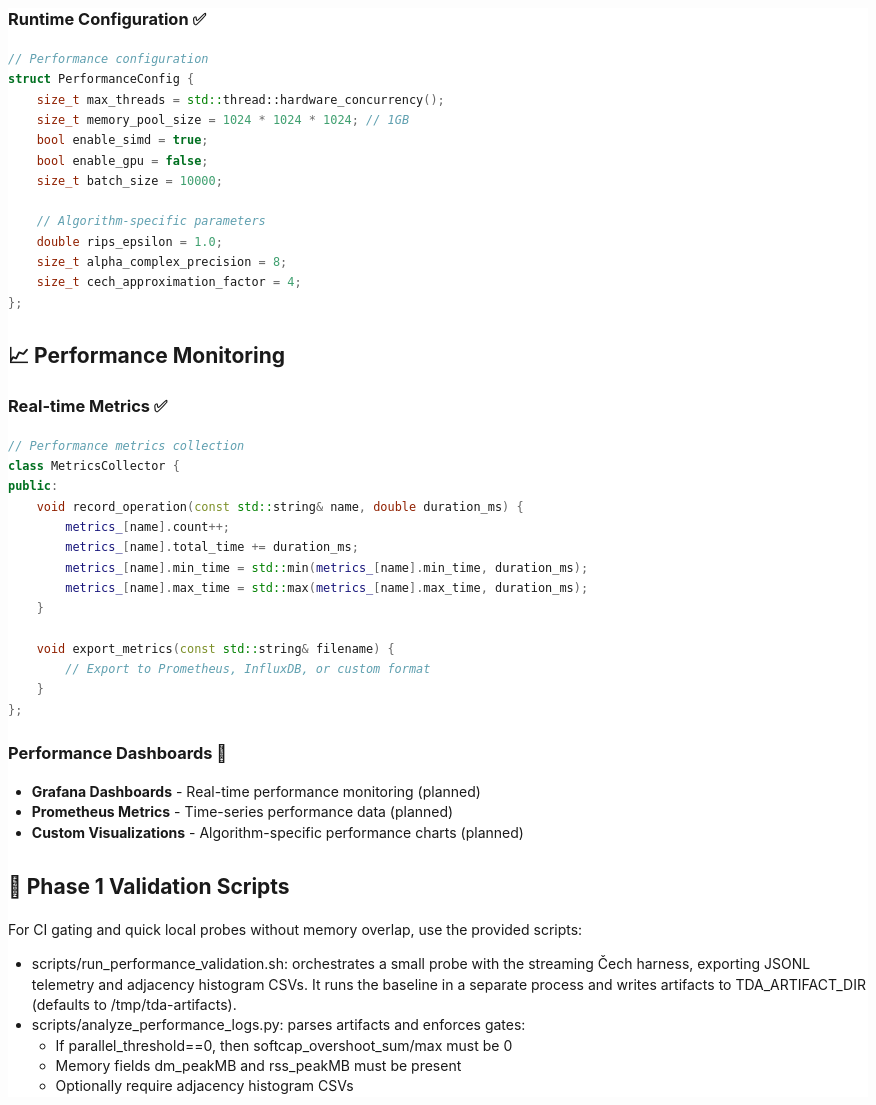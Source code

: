 ### Runtime Configuration ✅

```cpp
// Performance configuration
struct PerformanceConfig {
    size_t max_threads = std::thread::hardware_concurrency();
    size_t memory_pool_size = 1024 * 1024 * 1024; // 1GB
    bool enable_simd = true;
    bool enable_gpu = false;
    size_t batch_size = 10000;
    
    // Algorithm-specific parameters
    double rips_epsilon = 1.0;
    size_t alpha_complex_precision = 8;
    size_t cech_approximation_factor = 4;
};
```

## 📈 Performance Monitoring

### Real-time Metrics ✅

```cpp
// Performance metrics collection
class MetricsCollector {
public:
    void record_operation(const std::string& name, double duration_ms) {
        metrics_[name].count++;
        metrics_[name].total_time += duration_ms;
        metrics_[name].min_time = std::min(metrics_[name].min_time, duration_ms);
        metrics_[name].max_time = std::max(metrics_[name].max_time, duration_ms);
    }
    
    void export_metrics(const std::string& filename) {
        // Export to Prometheus, InfluxDB, or custom format
    }
};
```

### Performance Dashboards 🔄

- **Grafana Dashboards** - Real-time performance monitoring (planned)
- **Prometheus Metrics** - Time-series performance data (planned)
- **Custom Visualizations** - Algorithm-specific performance charts (planned)

## 🧪 Phase 1 Validation Scripts

For CI gating and quick local probes without memory overlap, use the provided scripts:

- scripts/run_performance_validation.sh: orchestrates a small probe with the streaming Čech harness, exporting JSONL telemetry and adjacency histogram CSVs. It runs the baseline in a separate process and writes artifacts to TDA_ARTIFACT_DIR (defaults to /tmp/tda-artifacts).
- scripts/analyze_performance_logs.py: parses artifacts and enforces gates:
    - If parallel_threshold==0, then softcap_overshoot_sum/max must be 0
    - Memory fields dm_peakMB and rss_peakMB must be present
    - Optionally require adjacency histogram CSVs
